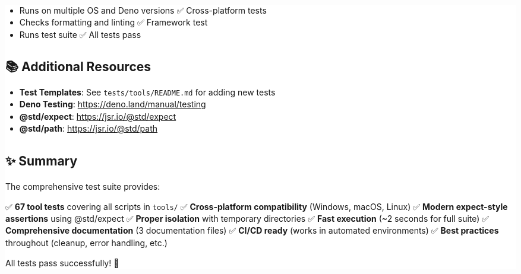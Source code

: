 - Runs on multiple OS and Deno versions ✅ Cross-platform tests
- Checks formatting and linting ✅ Framework test
- Runs test suite ✅ All tests pass

## 📚 Additional Resources

- **Test Templates**: See `tests/tools/README.md` for adding new tests
- **Deno Testing**: https://deno.land/manual/testing
- **@std/expect**: https://jsr.io/@std/expect
- **@std/path**: https://jsr.io/@std/path

## ✨ Summary

The comprehensive test suite provides:

✅ **67 tool tests** covering all scripts in `tools/` ✅ **Cross-platform
compatibility** (Windows, macOS, Linux) ✅ **Modern expect-style assertions**
using @std/expect ✅ **Proper isolation** with temporary directories ✅ **Fast
execution** (~2 seconds for full suite) ✅ **Comprehensive documentation** (3
documentation files) ✅ **CI/CD ready** (works in automated environments) ✅
**Best practices** throughout (cleanup, error handling, etc.)

All tests pass successfully! 🎉
